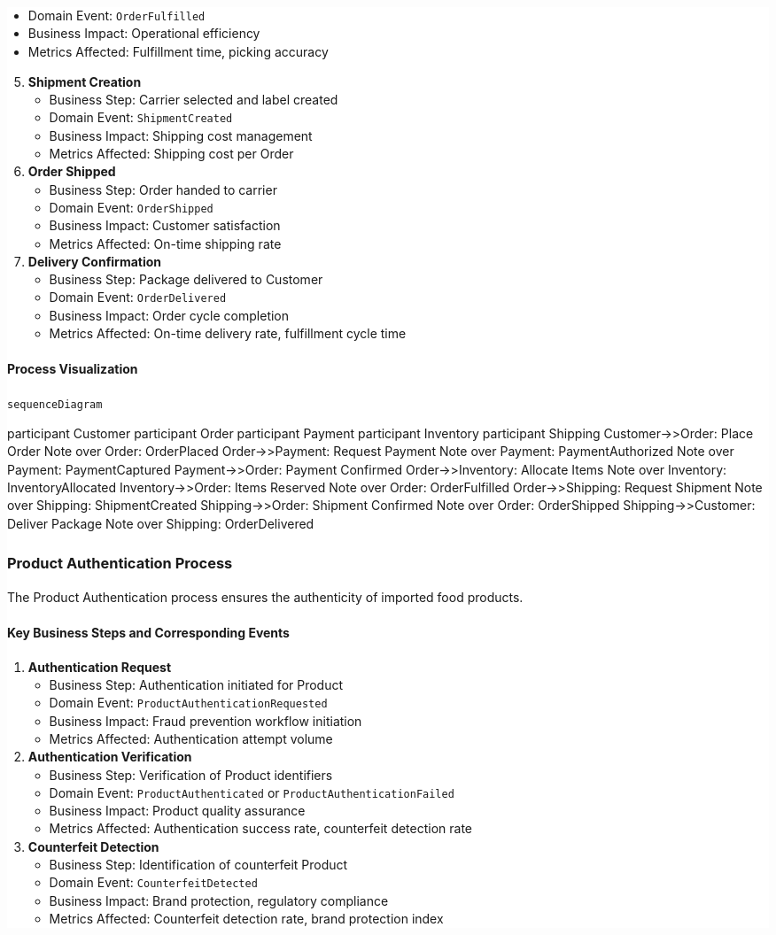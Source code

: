    - Domain Event: `OrderFulfilled`
   - Business Impact: Operational efficiency
   - Metrics Affected: Fulfillment time, picking accuracy
5. **Shipment Creation**
   - Business Step: Carrier selected and label created
   - Domain Event: `ShipmentCreated`
   - Business Impact: Shipping cost management
   - Metrics Affected: Shipping cost per Order
6. **Order Shipped**
   - Business Step: Order handed to carrier
   - Domain Event: `OrderShipped`
   - Business Impact: Customer satisfaction
   - Metrics Affected: On-time shipping rate
7. **Delivery Confirmation**
   - Business Step: Package delivered to Customer
   - Domain Event: `OrderDelivered`
   - Business Impact: Order cycle completion
   - Metrics Affected: On-time delivery rate, fulfillment cycle time
#### Process Visualization
```mermaid
sequenceDiagram
```
participant Customer
participant Order
participant Payment
participant Inventory
participant Shipping
Customer->>Order: Place Order
Note over Order: OrderPlaced
Order->>Payment: Request Payment
Note over Payment: PaymentAuthorized
Note over Payment: PaymentCaptured
Payment->>Order: Payment Confirmed
Order->>Inventory: Allocate Items
Note over Inventory: InventoryAllocated
Inventory->>Order: Items Reserved
Note over Order: OrderFulfilled
Order->>Shipping: Request Shipment
Note over Shipping: ShipmentCreated
Shipping->>Order: Shipment Confirmed
Note over Order: OrderShipped
Shipping->>Customer: Deliver Package
Note over Shipping: OrderDelivered
```
```
### Product Authentication Process
The Product Authentication process ensures the authenticity of imported food products.
#### Key Business Steps and Corresponding Events
1. **Authentication Request**
   - Business Step: Authentication initiated for Product
   - Domain Event: `ProductAuthenticationRequested`
   - Business Impact: Fraud prevention workflow initiation
   - Metrics Affected: Authentication attempt volume
2. **Authentication Verification**
   - Business Step: Verification of Product identifiers
   - Domain Event: `ProductAuthenticated` or `ProductAuthenticationFailed`
   - Business Impact: Product quality assurance
   - Metrics Affected: Authentication success rate, counterfeit detection rate
3. **Counterfeit Detection**
   - Business Step: Identification of counterfeit Product
   - Domain Event: `CounterfeitDetected`
   - Business Impact: Brand protection, regulatory compliance
   - Metrics Affected: Counterfeit detection rate, brand protection index